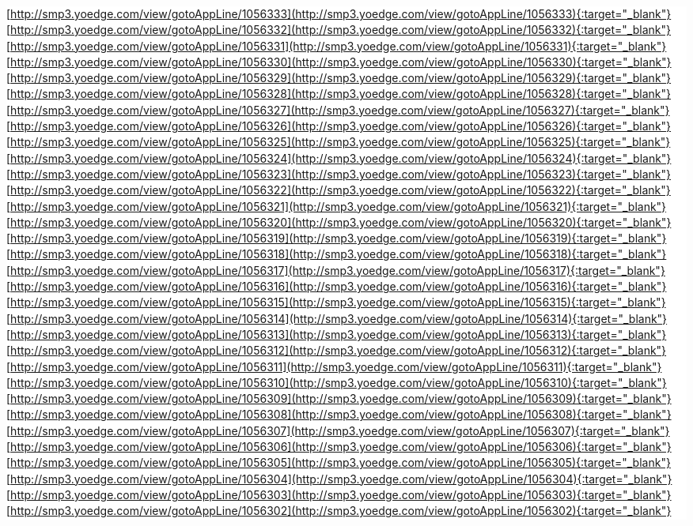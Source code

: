 [http://smp3.yoedge.com/view/gotoAppLine/1056333](http://smp3.yoedge.com/view/gotoAppLine/1056333){:target="_blank"}
[http://smp3.yoedge.com/view/gotoAppLine/1056332](http://smp3.yoedge.com/view/gotoAppLine/1056332){:target="_blank"}
[http://smp3.yoedge.com/view/gotoAppLine/1056331](http://smp3.yoedge.com/view/gotoAppLine/1056331){:target="_blank"}
[http://smp3.yoedge.com/view/gotoAppLine/1056330](http://smp3.yoedge.com/view/gotoAppLine/1056330){:target="_blank"}
[http://smp3.yoedge.com/view/gotoAppLine/1056329](http://smp3.yoedge.com/view/gotoAppLine/1056329){:target="_blank"}
[http://smp3.yoedge.com/view/gotoAppLine/1056328](http://smp3.yoedge.com/view/gotoAppLine/1056328){:target="_blank"}
[http://smp3.yoedge.com/view/gotoAppLine/1056327](http://smp3.yoedge.com/view/gotoAppLine/1056327){:target="_blank"}
[http://smp3.yoedge.com/view/gotoAppLine/1056326](http://smp3.yoedge.com/view/gotoAppLine/1056326){:target="_blank"}
[http://smp3.yoedge.com/view/gotoAppLine/1056325](http://smp3.yoedge.com/view/gotoAppLine/1056325){:target="_blank"}
[http://smp3.yoedge.com/view/gotoAppLine/1056324](http://smp3.yoedge.com/view/gotoAppLine/1056324){:target="_blank"}
[http://smp3.yoedge.com/view/gotoAppLine/1056323](http://smp3.yoedge.com/view/gotoAppLine/1056323){:target="_blank"}
[http://smp3.yoedge.com/view/gotoAppLine/1056322](http://smp3.yoedge.com/view/gotoAppLine/1056322){:target="_blank"}
[http://smp3.yoedge.com/view/gotoAppLine/1056321](http://smp3.yoedge.com/view/gotoAppLine/1056321){:target="_blank"}
[http://smp3.yoedge.com/view/gotoAppLine/1056320](http://smp3.yoedge.com/view/gotoAppLine/1056320){:target="_blank"}
[http://smp3.yoedge.com/view/gotoAppLine/1056319](http://smp3.yoedge.com/view/gotoAppLine/1056319){:target="_blank"}
[http://smp3.yoedge.com/view/gotoAppLine/1056318](http://smp3.yoedge.com/view/gotoAppLine/1056318){:target="_blank"}
[http://smp3.yoedge.com/view/gotoAppLine/1056317](http://smp3.yoedge.com/view/gotoAppLine/1056317){:target="_blank"}
[http://smp3.yoedge.com/view/gotoAppLine/1056316](http://smp3.yoedge.com/view/gotoAppLine/1056316){:target="_blank"}
[http://smp3.yoedge.com/view/gotoAppLine/1056315](http://smp3.yoedge.com/view/gotoAppLine/1056315){:target="_blank"}
[http://smp3.yoedge.com/view/gotoAppLine/1056314](http://smp3.yoedge.com/view/gotoAppLine/1056314){:target="_blank"}
[http://smp3.yoedge.com/view/gotoAppLine/1056313](http://smp3.yoedge.com/view/gotoAppLine/1056313){:target="_blank"}
[http://smp3.yoedge.com/view/gotoAppLine/1056312](http://smp3.yoedge.com/view/gotoAppLine/1056312){:target="_blank"}
[http://smp3.yoedge.com/view/gotoAppLine/1056311](http://smp3.yoedge.com/view/gotoAppLine/1056311){:target="_blank"}
[http://smp3.yoedge.com/view/gotoAppLine/1056310](http://smp3.yoedge.com/view/gotoAppLine/1056310){:target="_blank"}
[http://smp3.yoedge.com/view/gotoAppLine/1056309](http://smp3.yoedge.com/view/gotoAppLine/1056309){:target="_blank"}
[http://smp3.yoedge.com/view/gotoAppLine/1056308](http://smp3.yoedge.com/view/gotoAppLine/1056308){:target="_blank"}
[http://smp3.yoedge.com/view/gotoAppLine/1056307](http://smp3.yoedge.com/view/gotoAppLine/1056307){:target="_blank"}
[http://smp3.yoedge.com/view/gotoAppLine/1056306](http://smp3.yoedge.com/view/gotoAppLine/1056306){:target="_blank"}
[http://smp3.yoedge.com/view/gotoAppLine/1056305](http://smp3.yoedge.com/view/gotoAppLine/1056305){:target="_blank"}
[http://smp3.yoedge.com/view/gotoAppLine/1056304](http://smp3.yoedge.com/view/gotoAppLine/1056304){:target="_blank"}
[http://smp3.yoedge.com/view/gotoAppLine/1056303](http://smp3.yoedge.com/view/gotoAppLine/1056303){:target="_blank"}
[http://smp3.yoedge.com/view/gotoAppLine/1056302](http://smp3.yoedge.com/view/gotoAppLine/1056302){:target="_blank"}